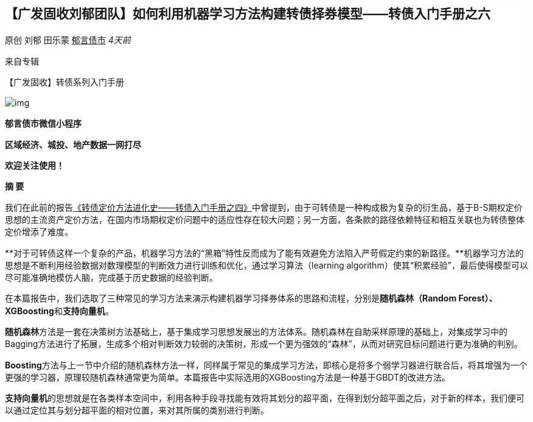 ## 【广发固收刘郁团队】如何利用机器学习方法构建转债择券模型——转债入门手册之六

原创 刘郁 田乐蒙 [郁言债市](javascript:void(0);) *4天前*

来自专辑

【广发固收】转债系列入门手册



















![img](https://mmbiz.qpic.cn/mmbiz_jpg/uWatcKR75E8V1oLEsWCMrRLcU6VnQdPZaOk4pfI6jZbicLtf79ia0dq2sdCEfib4Lb8e1n8tibQv9MfSd8ziapjmYew/640?wx_fmt=jpeg&tp=webp&wxfrom=5&wx_lazy=1&wx_co=1)



**郁言债市微信小程序**



**区域经济、城投、地产数据一网打尽**

**欢迎关注使用！**

**摘 要**  



我们在此前的报告[《转债定价方法进化史——转债入门手册之四》](http://mp.weixin.qq.com/s?__biz=MzU3NTYyNTIyMQ==&mid=2247491840&idx=1&sn=60bd23b61a9f0fc1ea98ef7fd8ca5acf&chksm=fd22e06aca55697c47dda1fbbf7cfffbbebb81cdc60ef2fb8e97c2d5c99e5a3eae7a7b1b444c&scene=21#wechat_redirect)中曾提到，由于可转债是一种构成极为复杂的衍生品，基于B-S期权定价思想的主流资产定价方法，在国内市场期权定价问题中的适应性存在较大问题；另一方面，各条款的路径依赖特征和相互关联也为转债整体定价增添了难度。



**对于可转债这样一个复杂的产品，机器学习方法的“黑箱”特性反而成为了能有效避免方法陷入严苛假定约束的新路径。**机器学习方法的思想是不断利用经验数据对数理模型的判断效力进行训练和优化，通过学习算法（learning algorithm）使其“积累经验”，最后使得模型可以尽可能准确地模仿人脑，完成基于历史数据的经验判断。



在本篇报告中，我们选取了三种常见的学习方法来演示构建机器学习择券体系的思路和流程，分别是**随机森林（Random Forest）、XGBoosting**和**支持向量机**。



**随机森林**方法是一套在决策树方法基础上，基于集成学习思想发展出的方法体系。随机森林在自助采样原理的基础上，对集成学习中的Bagging方法进行了拓展，生成多个相对判断效力较弱的决策树，形成一个更为强效的“森林”，从而对研究目标问题进行更为准确的判别。



**Boosting**方法与上一节中介绍的随机森林方法一样，同样属于常见的集成学习方法，即核心是将多个弱学习器进行联合后，将其增强为一个更强的学习器，原理较随机森林通常更为简单。本篇报告中实际选用的XGBoosting方法是一种基于GBDT的改进方法。



**支持向量机**的思想就是在各类样本空间中，利用各种手段寻找能有效将其划分的超平面，在得到划分超平面之后，对于新的样本，我们便可以通过定位其与划分超平面的相对位置，来对其所属的类别进行判断。


